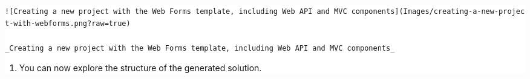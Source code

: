 	![Creating a new project with the Web Forms template, including Web API and MVC components](Images/creating-a-new-project-with-webforms.png?raw=true)

	_Creating a new project with the Web Forms template, including Web API and MVC components_

1. You can now explore the structure of the generated solution.
